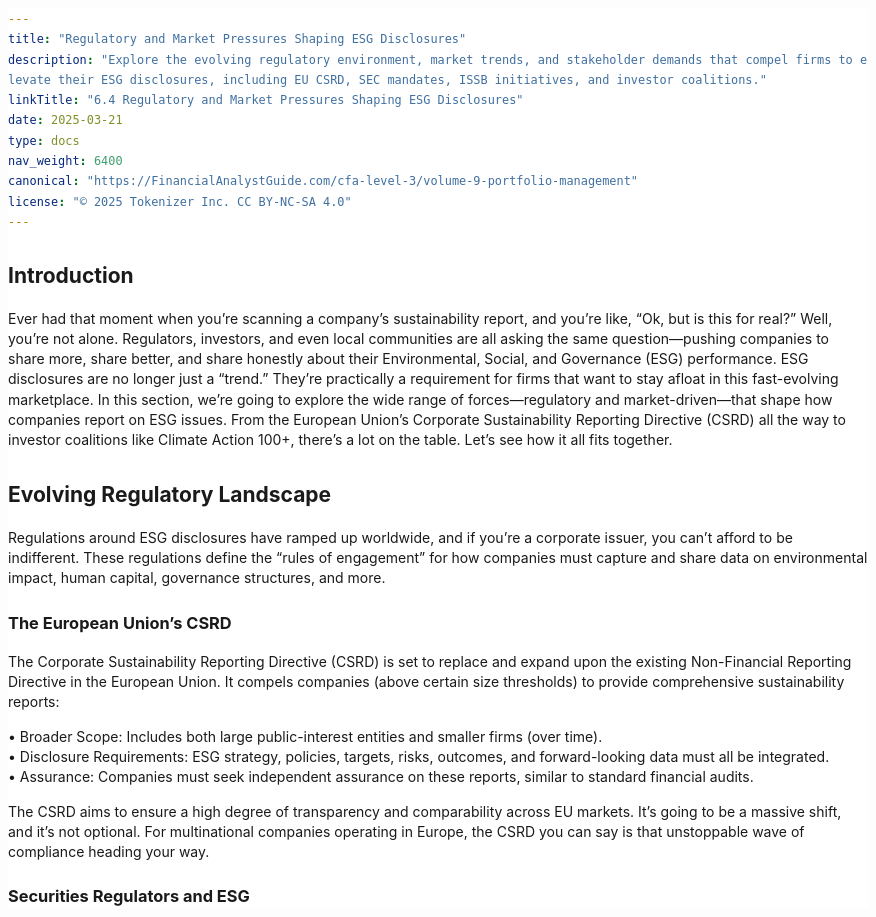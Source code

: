```yaml
---
title: "Regulatory and Market Pressures Shaping ESG Disclosures"
description: "Explore the evolving regulatory environment, market trends, and stakeholder demands that compel firms to elevate their ESG disclosures, including EU CSRD, SEC mandates, ISSB initiatives, and investor coalitions."
linkTitle: "6.4 Regulatory and Market Pressures Shaping ESG Disclosures"
date: 2025-03-21
type: docs
nav_weight: 6400
canonical: "https://FinancialAnalystGuide.com/cfa-level-3/volume-9-portfolio-management"
license: "© 2025 Tokenizer Inc. CC BY-NC-SA 4.0"
---
```


## Introduction

Ever had that moment when you’re scanning a company’s sustainability report, and you’re like, “Ok, but is this for real?” Well, you’re not alone. Regulators, investors, and even local communities are all asking the same question—pushing companies to share more, share better, and share honestly about their Environmental, Social, and Governance (ESG) performance. ESG disclosures are no longer just a “trend.” They’re practically a requirement for firms that want to stay afloat in this fast-evolving marketplace. In this section, we’re going to explore the wide range of forces—regulatory and market-driven—that shape how companies report on ESG issues. From the European Union’s Corporate Sustainability Reporting Directive (CSRD) all the way to investor coalitions like Climate Action 100+, there’s a lot on the table. Let’s see how it all fits together.

## Evolving Regulatory Landscape

Regulations around ESG disclosures have ramped up worldwide, and if you’re a corporate issuer, you can’t afford to be indifferent. These regulations define the “rules of engagement” for how companies must capture and share data on environmental impact, human capital, governance structures, and more.

### The European Union’s CSRD

The Corporate Sustainability Reporting Directive (CSRD) is set to replace and expand upon the existing Non-Financial Reporting Directive in the European Union. It compels companies (above certain size thresholds) to provide comprehensive sustainability reports:

• Broader Scope: Includes both large public-interest entities and smaller firms (over time).  
• Disclosure Requirements: ESG strategy, policies, targets, risks, outcomes, and forward-looking data must all be integrated.  
• Assurance: Companies must seek independent assurance on these reports, similar to standard financial audits.  

The CSRD aims to ensure a high degree of transparency and comparability across EU markets. It’s going to be a massive shift, and it’s not optional. For multinational companies operating in Europe, the CSRD you can say is that unstoppable wave of compliance heading your way.

### Securities Regulators and ESG
